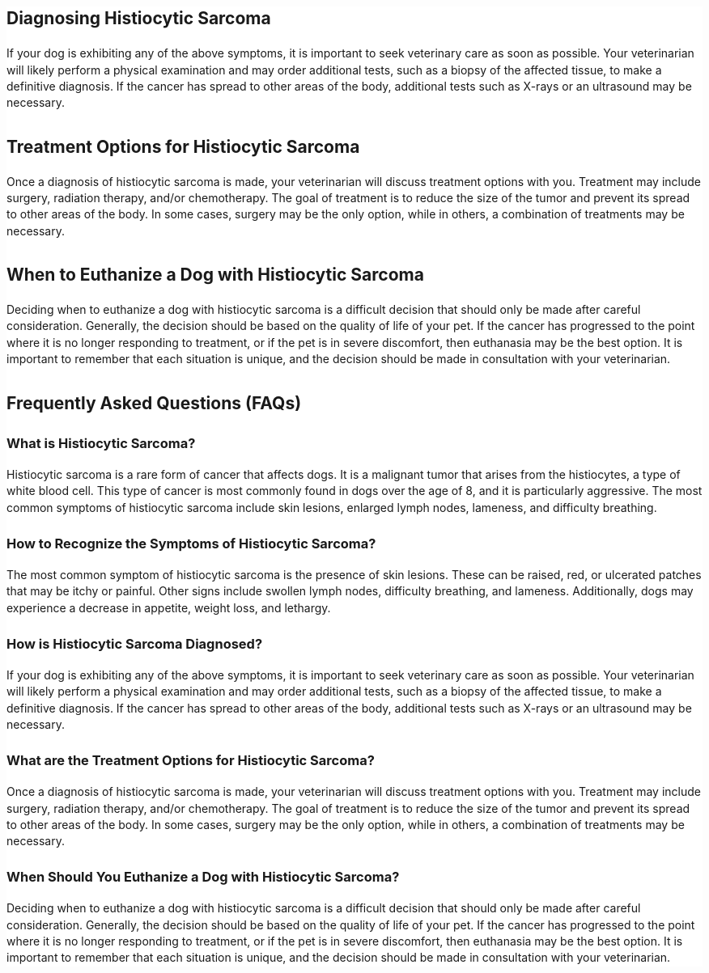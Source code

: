 <h2>Diagnosing Histiocytic Sarcoma</h2>

<p>If your dog is exhibiting any of the above symptoms, it is important to seek veterinary care as soon as possible. Your veterinarian will likely perform a physical examination and may order additional tests, such as a biopsy of the affected tissue, to make a definitive diagnosis. If the cancer has spread to other areas of the body, additional tests such as X-rays or an ultrasound may be necessary.</p>

<h2>Treatment Options for Histiocytic Sarcoma</h2>

<p>Once a diagnosis of histiocytic sarcoma is made, your veterinarian will discuss treatment options with you. Treatment may include surgery, radiation therapy, and/or chemotherapy. The goal of treatment is to reduce the size of the tumor and prevent its spread to other areas of the body. In some cases, surgery may be the only option, while in others, a combination of treatments may be necessary.</p>

<h2>When to Euthanize a Dog with Histiocytic Sarcoma</h2>

<p>Deciding when to euthanize a dog with histiocytic sarcoma is a difficult decision that should only be made after careful consideration. Generally, the decision should be based on the quality of life of your pet. If the cancer has progressed to the point where it is no longer responding to treatment, or if the pet is in severe discomfort, then euthanasia may be the best option. It is important to remember that each situation is unique, and the decision should be made in consultation with your veterinarian.</p>

<h2>Frequently Asked Questions (FAQs)</h2>
<h3>What is Histiocytic Sarcoma?</h3>
<p>Histiocytic sarcoma is a rare form of cancer that affects dogs. It is a malignant tumor that arises from the histiocytes, a type of white blood cell. This type of cancer is most commonly found in dogs over the age of 8, and it is particularly aggressive. The most common symptoms of histiocytic sarcoma include skin lesions, enlarged lymph nodes, lameness, and difficulty breathing.</p>

<h3>How to Recognize the Symptoms of Histiocytic Sarcoma?</h3>
<p>The most common symptom of histiocytic sarcoma is the presence of skin lesions. These can be raised, red, or ulcerated patches that may be itchy or painful. Other signs include swollen lymph nodes, difficulty breathing, and lameness. Additionally, dogs may experience a decrease in appetite, weight loss, and lethargy.</p>

<h3>How is Histiocytic Sarcoma Diagnosed?</h3>
<p>If your dog is exhibiting any of the above symptoms, it is important to seek veterinary care as soon as possible. Your veterinarian will likely perform a physical examination and may order additional tests, such as a biopsy of the affected tissue, to make a definitive diagnosis. If the cancer has spread to other areas of the body, additional tests such as X-rays or an ultrasound may be necessary.</p>

<h3>What are the Treatment Options for Histiocytic Sarcoma?</h3>
<p>Once a diagnosis of histiocytic sarcoma is made, your veterinarian will discuss treatment options with you. Treatment may include surgery, radiation therapy, and/or chemotherapy. The goal of treatment is to reduce the size of the tumor and prevent its spread to other areas of the body. In some cases, surgery may be the only option, while in others, a combination of treatments may be necessary.</p>

<h3>When Should You Euthanize a Dog with Histiocytic Sarcoma?</h3>
<p>Deciding when to euthanize a dog with histiocytic sarcoma is a difficult decision that should only be made after careful consideration. Generally, the decision should be based on the quality of life of your pet. If the cancer has progressed to the point where it is no longer responding to treatment, or if the pet is in severe discomfort, then euthanasia may be the best option. It is important to remember that each situation is unique, and the decision should be made in consultation with your veterinarian.</p>
